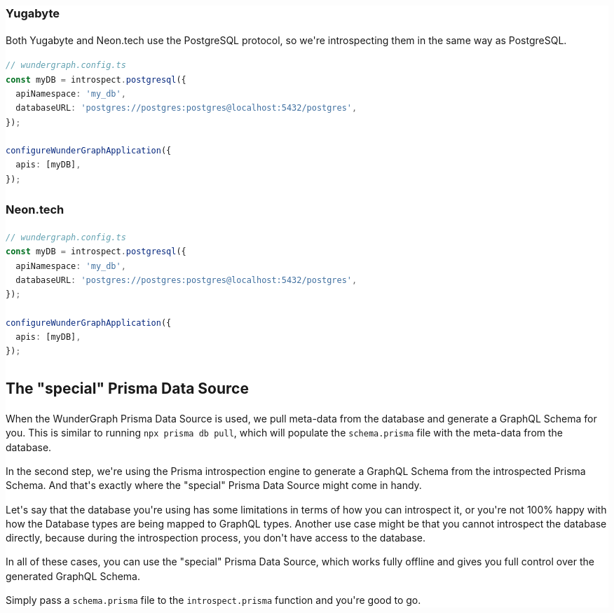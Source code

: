### Yugabyte

Both Yugabyte and Neon.tech use the PostgreSQL protocol,
so we're introspecting them in the same way as PostgreSQL.

```typescript
// wundergraph.config.ts
const myDB = introspect.postgresql({
  apiNamespace: 'my_db',
  databaseURL: 'postgres://postgres:postgres@localhost:5432/postgres',
});

configureWunderGraphApplication({
  apis: [myDB],
});
```

### Neon.tech

```typescript
// wundergraph.config.ts
const myDB = introspect.postgresql({
  apiNamespace: 'my_db',
  databaseURL: 'postgres://postgres:postgres@localhost:5432/postgres',
});

configureWunderGraphApplication({
  apis: [myDB],
});
```

## The "special" Prisma Data Source

When the WunderGraph Prisma Data Source is used,
we pull meta-data from the database and generate a GraphQL Schema for you.
This is similar to running `npx prisma db pull`,
which will populate the `schema.prisma` file with the meta-data from the database.

In the second step, we're using the Prisma introspection engine to generate a GraphQL Schema from the introspected Prisma Schema.
And that's exactly where the "special" Prisma Data Source might come in handy.

Let's say that the database you're using has some limitations in terms of how you can introspect it,
or you're not 100% happy with how the Database types are being mapped to GraphQL types.
Another use case might be that you cannot introspect the database directly, because during the introspection process,
you don't have access to the database.

In all of these cases, you can use the "special" Prisma Data Source,
which works fully offline and gives you full control over the generated GraphQL Schema.

Simply pass a `schema.prisma` file to the `introspect.prisma` function and you're good to go.
